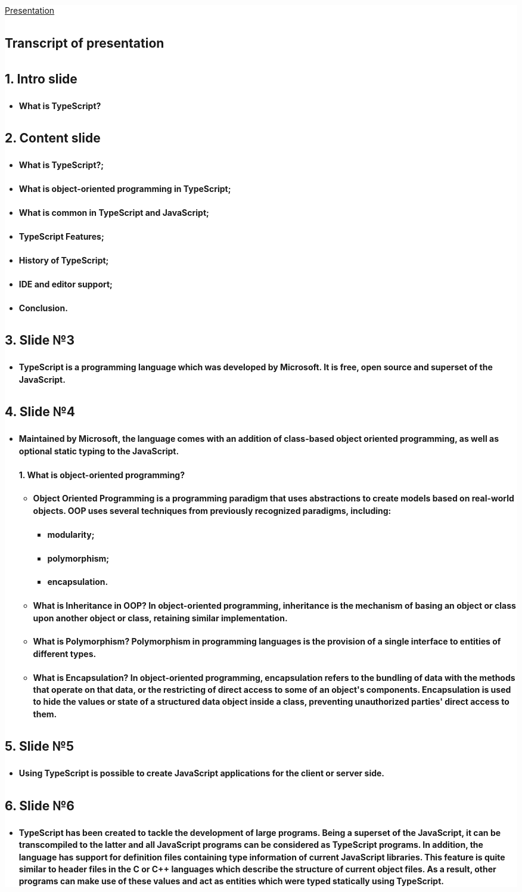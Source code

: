[Presentation](https://lex-tp.github.io/Presentation/)

## Transcript of presentation

## 1. Intro slide
* #### What is TypeScript?

## 2. Content slide
* #### What is TypeScript?;
* #### What is object-oriented programming in TypeScript;
* #### What is common in TypeScript and JavaScript;
* #### TypeScript Features;
* #### History of TypeScript;
* #### IDE and editor support;
* #### Conclusion.

## 3. Slide №3
* #### TypeScript is a programming language which was developed by Microsoft. It is free, open source and superset of the JavaScript.

## 4. Slide №4
* #### Maintained by Microsoft, the language comes with an addition of class-based object oriented programming, as well as optional static typing to the JavaScript.
	 #### 1. What is object-oriented programming?
	* #### Object Oriented Programming is a programming paradigm that uses abstractions to create models based on real-world objects. OOP uses several techniques from previously 	recognized paradigms, including:
 	    - #### modularity; 
	    - #### polymorphism;
	    - #### encapsulation.
	* #### What is Inheritance in OOP? In object-oriented programming, inheritance is the mechanism of basing an object or class upon another object or class, retaining similar 	implementation.
	* #### What is Polymorphism? Polymorphism in programming languages is the provision of a single interface to entities of different types.
	* #### What is Encapsulation? In object-oriented programming, encapsulation refers to the bundling of data with the methods that operate on that data, or the restricting of 	direct access to some 	of an object's components. Encapsulation is used to hide the values or state of a structured data object inside a class, preventing 	unauthorized parties' direct access to them.

## 5. Slide №5
* #### Using TypeScript is possible to create JavaScript applications for the client or server side.

## 6. Slide №6
* #### TypeScript has been created to tackle the development of large programs. Being a superset of the JavaScript, it can be transcompiled to the latter and all JavaScript programs can be considered as TypeScript programs. In addition, the language has support for definition files containing type information of current JavaScript libraries. This feature is quite similar to header files in the C or C++ languages which describe the structure of current object files. As a result, other programs can make use of these values and act as entities which were typed statically using TypeScript.

